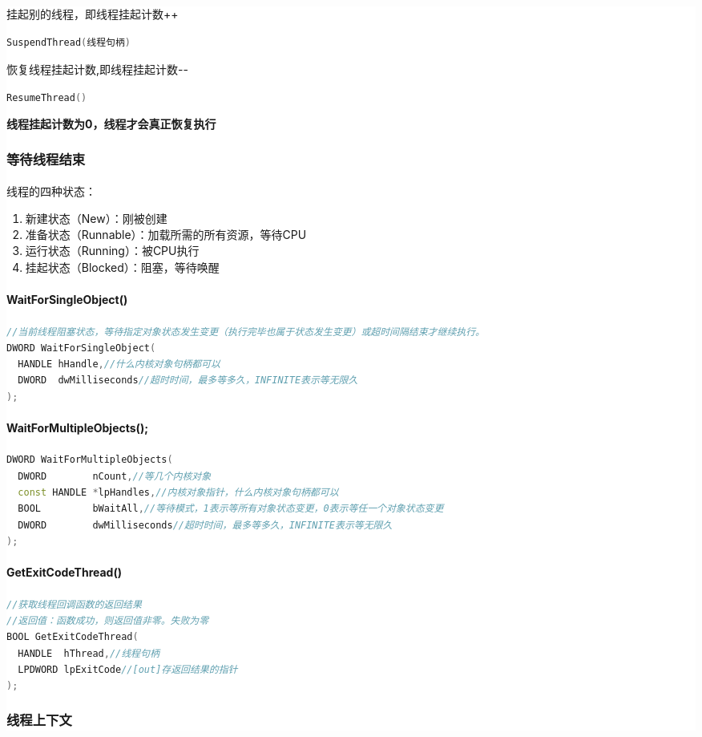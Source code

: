 挂起别的线程，即线程挂起计数++

```cpp
SuspendThread(线程句柄)
```

恢复线程挂起计数,即线程挂起计数--

```cpp
ResumeThread()
```

**线程挂起计数为0，线程才会真正恢复执行**

### 等待线程结束

线程的四种状态：

1. 新建状态（New）：刚被创建
2. 准备状态（Runnable）：加载所需的所有资源，等待CPU
3. 运行状态（Running）：被CPU执行
4. 挂起状态（Blocked）：阻塞，等待唤醒

#### WaitForSingleObject()

```cpp
//当前线程阻塞状态，等待指定对象状态发生变更（执行完毕也属于状态发生变更）或超时间隔结束才继续执行。
DWORD WaitForSingleObject(
  HANDLE hHandle,//什么内核对象句柄都可以
  DWORD  dwMilliseconds//超时时间，最多等多久，INFINITE表示等无限久
);
```

#### WaitForMultipleObjects();

```cpp
DWORD WaitForMultipleObjects(
  DWORD        nCount,//等几个内核对象
  const HANDLE *lpHandles,//内核对象指针，什么内核对象句柄都可以
  BOOL         bWaitAll,//等待模式，1表示等所有对象状态变更，0表示等任一个对象状态变更
  DWORD        dwMilliseconds//超时时间，最多等多久，INFINITE表示等无限久
);
```

#### GetExitCodeThread()

```cpp
//获取线程回调函数的返回结果
//返回值：函数成功，则返回值非零。失败为零
BOOL GetExitCodeThread(
  HANDLE  hThread,//线程句柄
  LPDWORD lpExitCode//[out]存返回结果的指针
);
```

### 线程上下文


[宽字符串和窄字符串的转换]: https://blog.csdn.net/blpluto/article/details/5755320